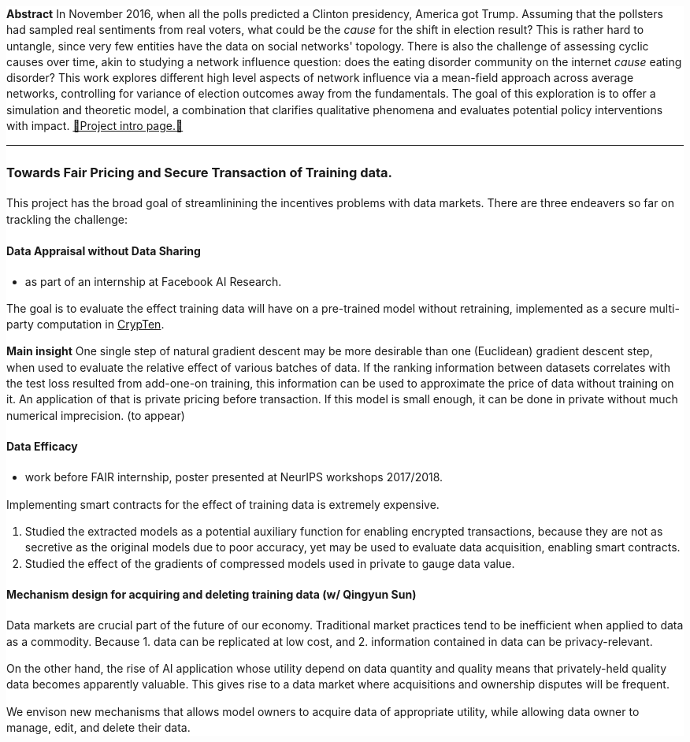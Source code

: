 **Abstract** In November 2016, when all the polls predicted a Clinton presidency, America got Trump. Assuming that the pollsters had sampled real sentiments from real voters, what could be the *cause* for the shift in election result? This is rather hard to untangle, since very few entities have the data on social networks' topology. There is also the challenge of assessing cyclic causes over time, akin to studying a network influence question: does the eating disorder community on the internet *cause* eating disorder? This work explores different high level aspects of network influence via a mean-field approach across average networks, controlling for variance of election outcomes away from the fundamentals. The goal of this exploration is to offer a simulation and theoretic model, a combination that clarifies qualitative phenomena and evaluates potential policy interventions with impact. [🔗Project intro page.🔗](causal-influence-platform-propagation)

----
### <a name="secure-data"></a> Towards Fair Pricing and Secure Transaction of Training data.
This project has the broad goal of streamlinining the incentives problems with data markets. There are three endeavers so far on trackling the challenge:

#### Data Appraisal without Data Sharing

- as part of an internship at Facebook AI Research.

The goal is to evaluate the effect training data will have on a pre-trained model without retraining, implemented as a secure multi-party computation in [CrypTen](https://crypten.ai).

**Main insight** One single step of natural gradient descent may be more desirable than one (Euclidean) gradient descent step, when used to evaluate the relative effect of various batches of data. If the ranking information between datasets correlates with the test loss resulted from add-one-on training, this information can be used to approximate the price of data without training on it. An application of that is private pricing before transaction. If this model is small enough, it can be done in private without much numerical imprecision. (to appear)


#### Data Efficacy

- work before FAIR internship, poster presented at NeurIPS workshops 2017/2018.

Implementing smart contracts for the effect of training data is extremely expensive.

1. Studied the extracted models as a potential auxiliary function for enabling encrypted transactions, because they are not as secretive as the original models due to poor accuracy, yet may be used to evaluate data acquisition, enabling smart contracts.
2. Studied the effect of the gradients of compressed models used in private to gauge data value.

#### Mechanism design for acquiring and deleting training data (w/ Qingyun Sun)

Data markets are crucial part of the future of our economy. Traditional market practices tend to be inefficient when applied to data as a commodity. Because 1. data can be replicated at low cost, and 2. information contained in data can be privacy-relevant.

On the other hand, the rise of AI application whose utility depend on data quantity and quality means that privately-held quality data becomes apparently valuable. This gives rise to a data market where acquisitions and ownership disputes will be frequent.

We envison new mechanisms that allows model owners to acquire data of appropriate utility, while allowing data owner to manage, edit, and delete their data.
